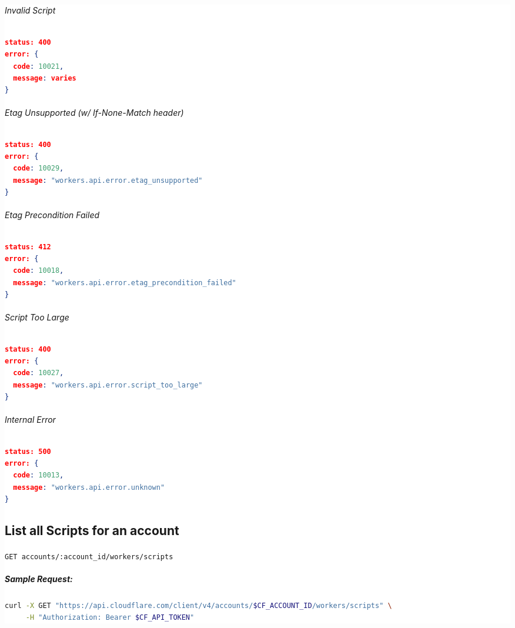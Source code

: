 ###### Invalid Script

```json
status: 400
error: {
  code: 10021,
  message: varies
}
```

###### Etag Unsupported (w/ If-None-Match header)

```json
status: 400
error: {
  code: 10029,
  message: "workers.api.error.etag_unsupported"
}
```

###### Etag Precondition Failed

```json
status: 412
error: {
  code: 10018,
  message: "workers.api.error.etag_precondition_failed"
}
```

###### Script Too Large

```json
status: 400
error: {
  code: 10027,
  message: "workers.api.error.script_too_large"
}
```

###### Internal Error

```json
status: 500
error: {
  code: 10013,
  message: "workers.api.error.unknown"
}
```

## List all Scripts for an account

`GET accounts/:account_id/workers/scripts`

##### Sample Request:

```bash
curl -X GET "https://api.cloudflare.com/client/v4/accounts/$CF_ACCOUNT_ID/workers/scripts" \
     -H "Authorization: Bearer $CF_API_TOKEN"
```
